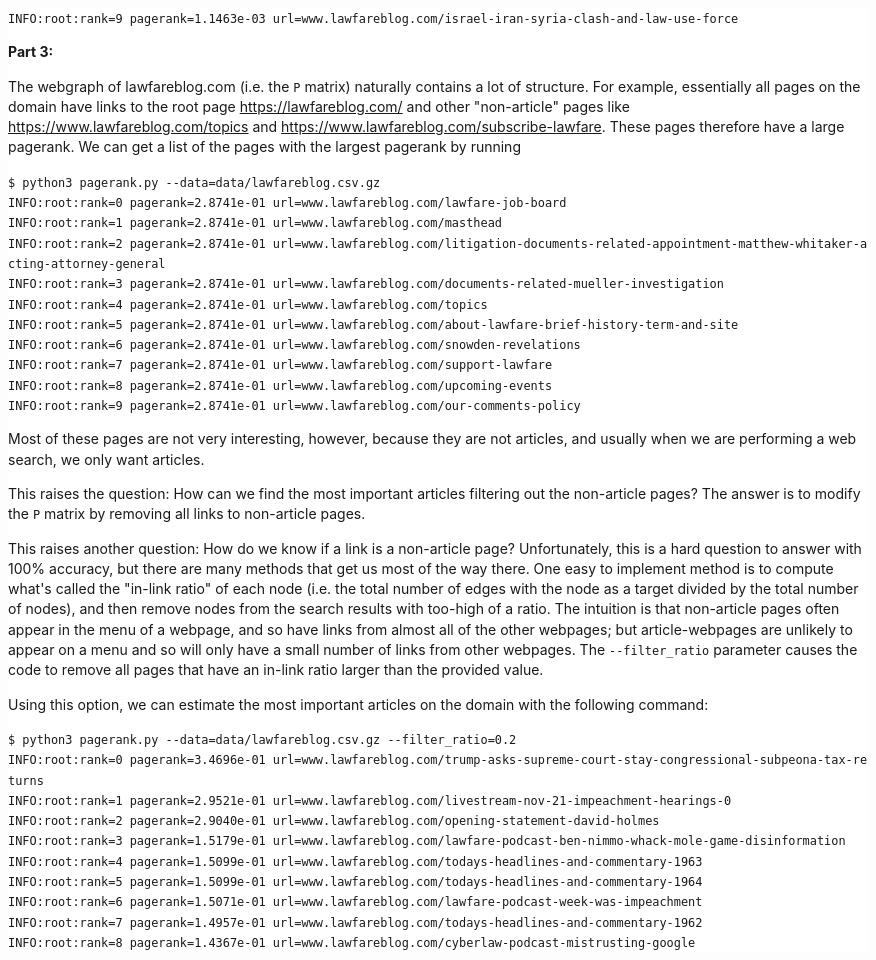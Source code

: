 ```
INFO:root:rank=9 pagerank=1.1463e-03 url=www.lawfareblog.com/israel-iran-syria-clash-and-law-use-force
```

**Part 3:**

The webgraph of lawfareblog.com (i.e. the `P` matrix) naturally contains a lot of structure.
For example, essentially all pages on the domain have links to the root page <https://lawfareblog.com/> and other "non-article" pages like <https://www.lawfareblog.com/topics> and <https://www.lawfareblog.com/subscribe-lawfare>.
These pages therefore have a large pagerank.
We can get a list of the pages with the largest pagerank by running

```
$ python3 pagerank.py --data=data/lawfareblog.csv.gz
INFO:root:rank=0 pagerank=2.8741e-01 url=www.lawfareblog.com/lawfare-job-board
INFO:root:rank=1 pagerank=2.8741e-01 url=www.lawfareblog.com/masthead
INFO:root:rank=2 pagerank=2.8741e-01 url=www.lawfareblog.com/litigation-documents-related-appointment-matthew-whitaker-acting-attorney-general
INFO:root:rank=3 pagerank=2.8741e-01 url=www.lawfareblog.com/documents-related-mueller-investigation
INFO:root:rank=4 pagerank=2.8741e-01 url=www.lawfareblog.com/topics
INFO:root:rank=5 pagerank=2.8741e-01 url=www.lawfareblog.com/about-lawfare-brief-history-term-and-site
INFO:root:rank=6 pagerank=2.8741e-01 url=www.lawfareblog.com/snowden-revelations
INFO:root:rank=7 pagerank=2.8741e-01 url=www.lawfareblog.com/support-lawfare
INFO:root:rank=8 pagerank=2.8741e-01 url=www.lawfareblog.com/upcoming-events
INFO:root:rank=9 pagerank=2.8741e-01 url=www.lawfareblog.com/our-comments-policy
```

Most of these pages are not very interesting, however, because they are not articles,
and usually when we are performing a web search, we only want articles.

This raises the question: How can we find the most important articles filtering out the non-article pages?
The answer is to modify the `P` matrix by removing all links to non-article pages.

This raises another question: How do we know if a link is a non-article page?
Unfortunately, this is a hard question to answer with 100% accuracy,
but there are many methods that get us most of the way there.
One easy to implement method is to compute what's called the "in-link ratio" of each node (i.e. the total number of edges with the node as a target divided by the total number of nodes),
and then remove nodes from the search results with too-high of a ratio.
The intuition is that non-article pages often appear in the menu of a webpage, and so have links from almost all of the other webpages;
but article-webpages are unlikely to appear on a menu and so will only have a small number of links from other webpages.
The `--filter_ratio` parameter causes the code to remove all pages that have an in-link ratio larger than the provided value.

Using this option, we can estimate the most important articles on the domain with the following command:

```
$ python3 pagerank.py --data=data/lawfareblog.csv.gz --filter_ratio=0.2
INFO:root:rank=0 pagerank=3.4696e-01 url=www.lawfareblog.com/trump-asks-supreme-court-stay-congressional-subpeona-tax-returns
INFO:root:rank=1 pagerank=2.9521e-01 url=www.lawfareblog.com/livestream-nov-21-impeachment-hearings-0
INFO:root:rank=2 pagerank=2.9040e-01 url=www.lawfareblog.com/opening-statement-david-holmes
INFO:root:rank=3 pagerank=1.5179e-01 url=www.lawfareblog.com/lawfare-podcast-ben-nimmo-whack-mole-game-disinformation
INFO:root:rank=4 pagerank=1.5099e-01 url=www.lawfareblog.com/todays-headlines-and-commentary-1963
INFO:root:rank=5 pagerank=1.5099e-01 url=www.lawfareblog.com/todays-headlines-and-commentary-1964
INFO:root:rank=6 pagerank=1.5071e-01 url=www.lawfareblog.com/lawfare-podcast-week-was-impeachment
INFO:root:rank=7 pagerank=1.4957e-01 url=www.lawfareblog.com/todays-headlines-and-commentary-1962
INFO:root:rank=8 pagerank=1.4367e-01 url=www.lawfareblog.com/cyberlaw-podcast-mistrusting-google
```
